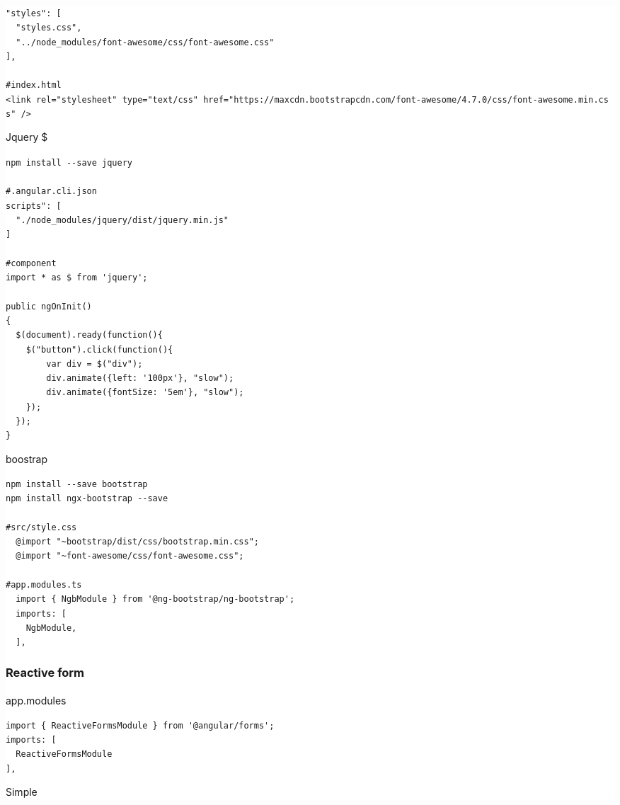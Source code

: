     "styles": [
      "styles.css",
      "../node_modules/font-awesome/css/font-awesome.css"
    ],
  
    #index.html
    <link rel="stylesheet" type="text/css" href="https://maxcdn.bootstrapcdn.com/font-awesome/4.7.0/css/font-awesome.min.css" />
    
Jquery $ 

    npm install --save jquery
  
    #.angular.cli.json
    scripts": [ 
      "./node_modules/jquery/dist/jquery.min.js"
    ]
  
    #component
    import * as $ from 'jquery';
    
    public ngOnInit()
    {
      $(document).ready(function(){
        $("button").click(function(){
            var div = $("div");  
            div.animate({left: '100px'}, "slow");
            div.animate({fontSize: '5em'}, "slow");
        });
      });
    }
    
boostrap
    
    npm install --save bootstrap
    npm install ngx-bootstrap --save
    
    #src/style.css
      @import "~bootstrap/dist/css/bootstrap.min.css";
      @import "~font-awesome/css/font-awesome.css";
      
    #app.modules.ts
      import { NgbModule } from '@ng-bootstrap/ng-bootstrap';
      imports: [
        NgbModule,
      ],
      
### Reactive form
    
app.modules

    import { ReactiveFormsModule } from '@angular/forms';
    imports: [
      ReactiveFormsModule
    ],

Simple
